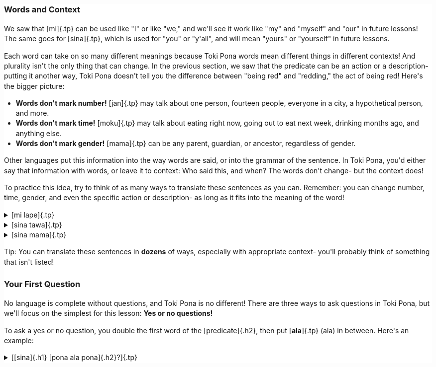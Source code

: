 ### Words and Context

We saw that [mi]{.tp} can be used like "I" or like "we," and we'll see it work
like "my" and "myself" and "our" in future lessons! The same goes for
[sina]{.tp}, which is used for "you" or "y'all", and will mean "yours" or
"yourself" in future lessons.











Each word can take on so many different meanings because Toki Pona words mean
different things in different contexts! And plurality isn't the only thing that
can change. In the previous section, we saw that the predicate can be an action
or a description- putting it another way, Toki Pona doesn't tell you the
difference between "being red" and "redding," the act of being red! Here's the
bigger picture:

- **Words don't mark number!** [jan]{.tp} may talk about one person, fourteen
  people, everyone in a city, a hypothetical person, and more.
- **Words don't mark time!** [moku]{.tp} may talk about eating right now, going
  out to eat next week, drinking months ago, and anything else.
- **Words don't mark gender!** [mama]{.tp} can be any parent, guardian, or
  ancestor, regardless of gender.

Other languages put this information into the way words are said, or into the
grammar of the sentence. In Toki Pona, you'd either say that information with
words, or leave it to context: Who said this, and when? The words don't change-
but the context does!

To practice this idea, try to think of as many ways to translate these sentences
as you can. Remember: you can change number, time, gender, and even the specific
action or description- as long as it fits into the meaning of the word!

<details><summary> [mi lape]{.tp} </summary></details>

<details><summary> [sina tawa]{.tp} </summary></details>

<details><summary> [sina mama]{.tp} </summary></details>

Tip: You can translate these sentences in **dozens** of ways, especially with
appropriate context- you'll probably think of something that isn't listed!

### Your First Question

No language is complete without questions, and Toki Pona is no different! There
are three ways to ask questions in Toki Pona, but we'll focus on the simplest
for this lesson: **Yes or no questions!**

To ask a yes or no question, you double the first word of the [predicate]{.h2},
then put [**ala**]{.tp} (ala) in between. Here's an example:

<details><summary> [[sina]{.h1} [pona ala pona]{.h2}?]{.tp} </summary></details>
